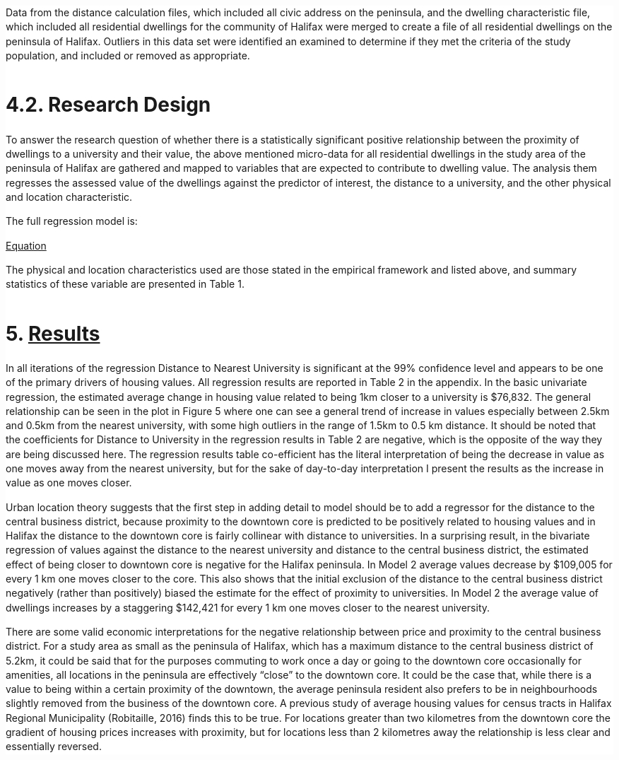 Data from the distance calculation files, which included all civic address on the peninsula, and the dwelling characteristic file, which included all residential dwellings for the community of Halifax were merged to create a file of all residential dwellings on the peninsula of Halifax. Outliers in this data set were identified an examined to determine if they met the criteria of the study population, and included or removed as appropriate. 


# 4.2. Research Design	
To answer the research question of whether there is a statistically significant positive relationship between the proximity of dwellings to a university and their value, the above mentioned micro-data for all residential dwellings in the study area of the peninsula of Halifax are gathered and mapped to variables that are expected to contribute to dwelling value. The analysis them regresses the assessed value of the dwellings against the predictor of interest, the distance to a university, and the other physical and location characteristic. 

The full regression model is:

[Equation](Equation_of_Regression.JPG)

The physical and location characteristics used are those stated in the empirical framework and listed above, and summary statistics of these variable are presented in Table 1.


# 5. [Results](Regression-Results.pdf)
In all iterations of the regression Distance to Nearest University is significant at the 99% confidence level and appears to be one of the primary drivers of housing values. All regression results are reported in Table 2 in the appendix. In the basic univariate regression, the estimated average change in housing value related to being 1km closer to a university is $76,832. The general relationship can be seen in the plot in Figure 5 where one can see a general trend of increase in values especially between 2.5km and 0.5km from the nearest university, with some high outliers in the range of 1.5km to 0.5 km distance.  It should be noted that the coefficients for Distance to University in the regression results in Table 2 are negative, which is the opposite of the way they are being discussed here. The regression results table co-efficient has the literal interpretation of being the decrease in value as one moves away from the nearest university, but for the sake of day-to-day interpretation I present the results as the increase in value as one moves closer.

Urban location theory suggests that the first step in adding detail to model should be to add a regressor for the distance to the central business district, because proximity to the downtown core is predicted to be positively related to housing values and in Halifax the distance to the downtown core is fairly collinear with distance to universities. In a surprising result, in the bivariate regression of values against the distance to the nearest university and distance to the central business district, the estimated effect of being closer to downtown core is negative for the Halifax peninsula.  In Model 2 average values decrease by $109,005 for every 1 km one moves closer to the core. This also shows that the initial exclusion of the distance to the central business district negatively (rather than positively) biased the estimate for the effect of proximity to universities. In Model 2 the average value of dwellings increases by a staggering $142,421 for every 1 km one moves closer to the nearest university.

There are some valid economic interpretations for the negative relationship between price and proximity to the central business district. For a study area as small as the peninsula of Halifax, which has a maximum distance to the central business district of 5.2km, it could be said that for the purposes commuting to work once a day or going to the downtown core occasionally for amenities, all locations in the peninsula are effectively “close” to the downtown core. It could be the case that, while there is a value to being within a certain proximity of the downtown, the average peninsula resident also prefers to be in neighbourhoods slightly removed from the business of the downtown core. A previous study of average housing values for census tracts in Halifax Regional Municipality (Robitaille, 2016) finds this to be true. For locations greater than two kilometres from the downtown core the gradient of housing prices increases with proximity, but for locations less than 2 kilometres away the relationship is less clear and essentially reversed. 
